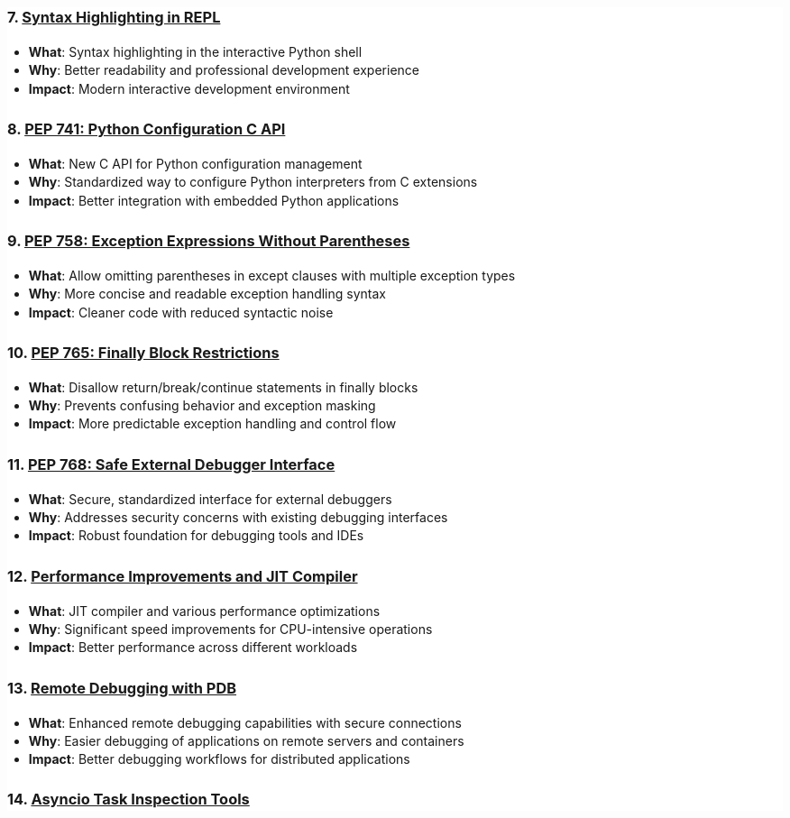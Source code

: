 ### 7. [Syntax Highlighting in REPL](syntax-highlighting-repl.md)

- **What**: Syntax highlighting in the interactive Python shell
- **Why**: Better readability and professional development experience
- **Impact**: Modern interactive development environment

### 8. [PEP 741: Python Configuration C API](pep-741-python-configuration-c-api.md)

- **What**: New C API for Python configuration management
- **Why**: Standardized way to configure Python interpreters from C extensions
- **Impact**: Better integration with embedded Python applications

### 9. [PEP 758: Exception Expressions Without Parentheses](pep-758-except-expressions-without-parentheses.md)

- **What**: Allow omitting parentheses in except clauses with multiple exception types
- **Why**: More concise and readable exception handling syntax
- **Impact**: Cleaner code with reduced syntactic noise

### 10. [PEP 765: Finally Block Restrictions](pep-765-return-break-continue-finally-blocks.md)

- **What**: Disallow return/break/continue statements in finally blocks
- **Why**: Prevents confusing behavior and exception masking
- **Impact**: More predictable exception handling and control flow

### 11. [PEP 768: Safe External Debugger Interface](pep-768-safe-external-debugger-interface.md)

- **What**: Secure, standardized interface for external debuggers
- **Why**: Addresses security concerns with existing debugging interfaces
- **Impact**: Robust foundation for debugging tools and IDEs

### 12. [Performance Improvements and JIT Compiler](performance-improvements-jit-compiler.md)

- **What**: JIT compiler and various performance optimizations
- **Why**: Significant speed improvements for CPU-intensive operations
- **Impact**: Better performance across different workloads

### 13. [Remote Debugging with PDB](remote-debugging-pdb.md)

- **What**: Enhanced remote debugging capabilities with secure connections
- **Why**: Easier debugging of applications on remote servers and containers
- **Impact**: Better debugging workflows for distributed applications

### 14. [Asyncio Task Inspection Tools](asyncio-task-inspection-tools.md)
